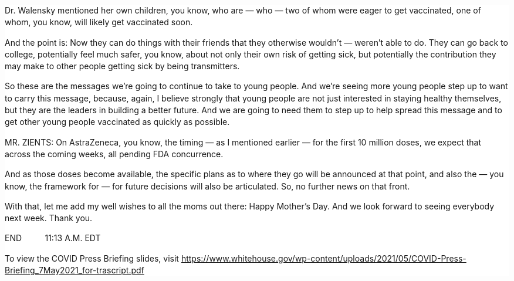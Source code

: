 Dr. Walensky mentioned her own children, you know, who are — who — two
of whom were eager to get vaccinated, one of whom, you know, will likely
get vaccinated soon.  
  
And the point is: Now they can do things with their friends that they
otherwise wouldn’t — weren’t able to do. They can go back to college,
potentially feel much safer, you know, about not only their own risk of
getting sick, but potentially the contribution they may make to other
people getting sick by being transmitters.  
  
So these are the messages we’re going to continue to take to young
people. And we’re seeing more young people step up to want to carry this
message, because, again, I believe strongly that young people are not
just interested in staying healthy themselves, but they are the leaders
in building a better future. And we are going to need them to step up to
help spread this message and to get other young people vaccinated as
quickly as possible.  
  
MR. ZIENTS: On AstraZeneca, you know, the timing — as I mentioned
earlier — for the first 10 million doses, we expect that across the
coming weeks, all pending FDA concurrence.  
  
And as those doses become available, the specific plans as to where they
go will be announced at that point, and also the — you know, the
framework for — for future decisions will also be articulated. So, no
further news on that front.  
  
With that, let me add my well wishes to all the moms out there: Happy
Mother’s Day. And we look forward to seeing everybody next week. Thank
you.

END          11:13 A.M. EDT

  
To view the COVID Press Briefing slides,
visit <https://www.whitehouse.gov/wp-content/uploads/2021/05/COVID-Press-Briefing_7May2021_for-trascript.pdf>
